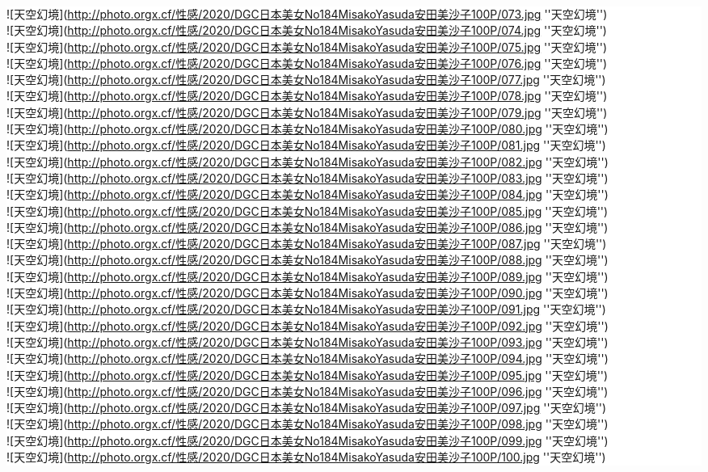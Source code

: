 ![天空幻境](http://photo.orgx.cf/性感/2020/DGC日本美女No184MisakoYasuda安田美沙子100P/073.jpg ''天空幻境'') <br>
![天空幻境](http://photo.orgx.cf/性感/2020/DGC日本美女No184MisakoYasuda安田美沙子100P/074.jpg ''天空幻境'') <br>
![天空幻境](http://photo.orgx.cf/性感/2020/DGC日本美女No184MisakoYasuda安田美沙子100P/075.jpg ''天空幻境'') <br>
![天空幻境](http://photo.orgx.cf/性感/2020/DGC日本美女No184MisakoYasuda安田美沙子100P/076.jpg ''天空幻境'') <br>
![天空幻境](http://photo.orgx.cf/性感/2020/DGC日本美女No184MisakoYasuda安田美沙子100P/077.jpg ''天空幻境'') <br>
![天空幻境](http://photo.orgx.cf/性感/2020/DGC日本美女No184MisakoYasuda安田美沙子100P/078.jpg ''天空幻境'') <br>
![天空幻境](http://photo.orgx.cf/性感/2020/DGC日本美女No184MisakoYasuda安田美沙子100P/079.jpg ''天空幻境'') <br>
![天空幻境](http://photo.orgx.cf/性感/2020/DGC日本美女No184MisakoYasuda安田美沙子100P/080.jpg ''天空幻境'') <br>
![天空幻境](http://photo.orgx.cf/性感/2020/DGC日本美女No184MisakoYasuda安田美沙子100P/081.jpg ''天空幻境'') <br>
![天空幻境](http://photo.orgx.cf/性感/2020/DGC日本美女No184MisakoYasuda安田美沙子100P/082.jpg ''天空幻境'') <br>
![天空幻境](http://photo.orgx.cf/性感/2020/DGC日本美女No184MisakoYasuda安田美沙子100P/083.jpg ''天空幻境'') <br>
![天空幻境](http://photo.orgx.cf/性感/2020/DGC日本美女No184MisakoYasuda安田美沙子100P/084.jpg ''天空幻境'') <br>
![天空幻境](http://photo.orgx.cf/性感/2020/DGC日本美女No184MisakoYasuda安田美沙子100P/085.jpg ''天空幻境'') <br>
![天空幻境](http://photo.orgx.cf/性感/2020/DGC日本美女No184MisakoYasuda安田美沙子100P/086.jpg ''天空幻境'') <br>
![天空幻境](http://photo.orgx.cf/性感/2020/DGC日本美女No184MisakoYasuda安田美沙子100P/087.jpg ''天空幻境'') <br>
![天空幻境](http://photo.orgx.cf/性感/2020/DGC日本美女No184MisakoYasuda安田美沙子100P/088.jpg ''天空幻境'') <br>
![天空幻境](http://photo.orgx.cf/性感/2020/DGC日本美女No184MisakoYasuda安田美沙子100P/089.jpg ''天空幻境'') <br>
![天空幻境](http://photo.orgx.cf/性感/2020/DGC日本美女No184MisakoYasuda安田美沙子100P/090.jpg ''天空幻境'') <br>
![天空幻境](http://photo.orgx.cf/性感/2020/DGC日本美女No184MisakoYasuda安田美沙子100P/091.jpg ''天空幻境'') <br>
![天空幻境](http://photo.orgx.cf/性感/2020/DGC日本美女No184MisakoYasuda安田美沙子100P/092.jpg ''天空幻境'') <br>
![天空幻境](http://photo.orgx.cf/性感/2020/DGC日本美女No184MisakoYasuda安田美沙子100P/093.jpg ''天空幻境'') <br>
![天空幻境](http://photo.orgx.cf/性感/2020/DGC日本美女No184MisakoYasuda安田美沙子100P/094.jpg ''天空幻境'') <br>
![天空幻境](http://photo.orgx.cf/性感/2020/DGC日本美女No184MisakoYasuda安田美沙子100P/095.jpg ''天空幻境'') <br>
![天空幻境](http://photo.orgx.cf/性感/2020/DGC日本美女No184MisakoYasuda安田美沙子100P/096.jpg ''天空幻境'') <br>
![天空幻境](http://photo.orgx.cf/性感/2020/DGC日本美女No184MisakoYasuda安田美沙子100P/097.jpg ''天空幻境'') <br>
![天空幻境](http://photo.orgx.cf/性感/2020/DGC日本美女No184MisakoYasuda安田美沙子100P/098.jpg ''天空幻境'') <br>
![天空幻境](http://photo.orgx.cf/性感/2020/DGC日本美女No184MisakoYasuda安田美沙子100P/099.jpg ''天空幻境'') <br>
![天空幻境](http://photo.orgx.cf/性感/2020/DGC日本美女No184MisakoYasuda安田美沙子100P/100.jpg ''天空幻境'') <br>